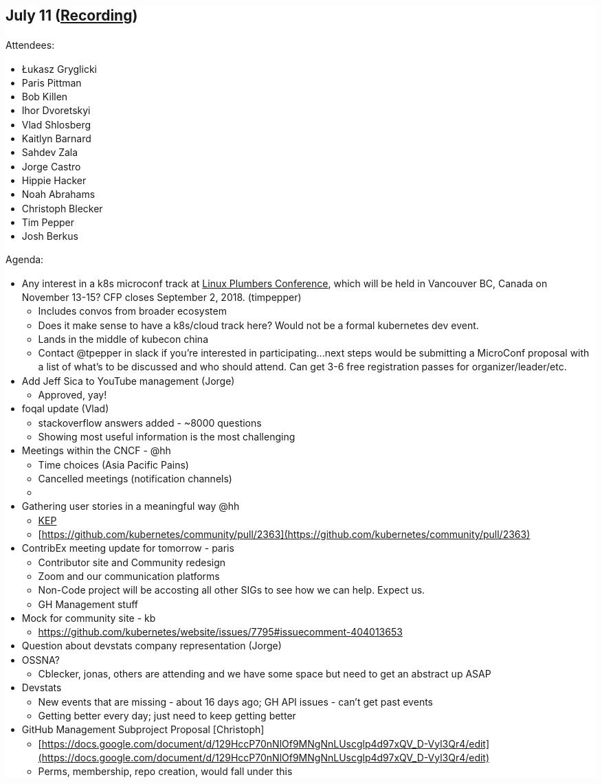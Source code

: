 
## July 11 ([Recording](https://youtu.be/KqyAAuG0X1g))

Attendees:



*   Łukasz Gryglicki
*   Paris Pittman
*   Bob Killen
*   Ihor Dvoretskyi
*   Vlad Shlosberg
*   Kaitlyn Barnard
*   Sahdev Zala
*   Jorge Castro
*   Hippie Hacker
*   Noah Abrahams
*   Christoph Blecker
*   Tim Pepper
*   Josh Berkus

Agenda:



*   Any interest in a k8s microconf track at [Linux Plumbers Conference](https://www.linuxplumbersconf.org/event/2/abstracts/), which will be held in Vancouver BC, Canada on November 13-15?  CFP closes September 2, 2018. (timpepper)
    *   Includes convos from broader ecosystem
    *   Does it make sense to have a k8s/cloud track here? Would not be a formal kubernetes dev event.
    *   Lands in the middle of kubecon china
    *   Contact @tpepper in slack if you’re interested in participating...next steps would be submitting a MicroConf proposal with a list of what’s to be discussed and who should attend.  Can get 3-6 free registration passes for organizer/leader/etc.
*   Add Jeff Sica to YouTube management (Jorge)
    *   Approved, yay!
*   foqal update (Vlad)
    *   stackoverflow answers added - ~8000 questions
    *   Showing most useful information is the most challenging
*   Meetings within the CNCF - @hh
    *   Time choices (Asia Pacific Pains)
    *   Cancelled meetings (notification channels)
    *   
*   Gathering user stories in a meaningful way @hh
    *   [KEP](https://github.com/ii/k8s-community/blob/bd91582b8b9d19a2491e8e0ff7bd954eb9b16f3a/keps/sig-architecture/0016-20180601-identifying-api-usage-patterns.md)
    *   [https://github.com/kubernetes/community/pull/2363](https://github.com/kubernetes/community/pull/2363) 
*   ContribEx meeting update for tomorrow - paris
    *   Contributor site and Community redesign
    *   Zoom and our communication platforms 
    *   Non-Code project will be accosting all other SIGs to see how we can help.  Expect us.
    *   GH Management stuff
*   Mock for community site - kb
    *   https://github.com/kubernetes/website/issues/7795#issuecomment-404013653
*   Question about devstats company representation (Jorge)
*   OSSNA?
    *   Cblecker, jonas, others are attending and we have some space but need to get an abstract up ASAP
*   Devstats 
    *   New events that are missing - about 16 days ago; GH API issues - can’t get past events
    *   Getting better every day; just need to keep getting better
*   GitHub Management Subproject Proposal [Christoph]
    *   [https://docs.google.com/document/d/129HccP70nNlOf9MNgNnLUscglp4d97xQV_D-Vyl3Qr4/edit](https://docs.google.com/document/d/129HccP70nNlOf9MNgNnLUscglp4d97xQV_D-Vyl3Qr4/edit)
    *   Perms, membership, repo creation, would fall under this